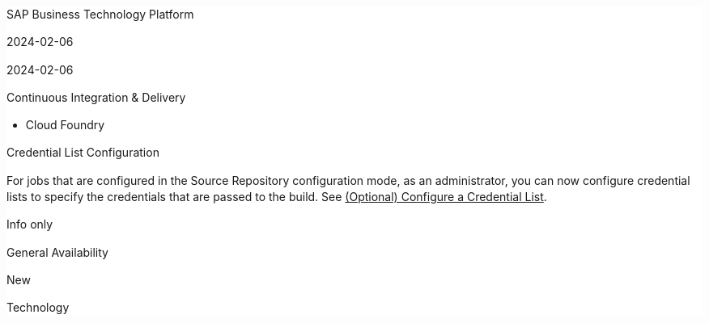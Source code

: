 SAP Business Technology Platform

</td>
<td valign="top">

2024-02-06

</td>
<td valign="top">

2024-02-06

</td>
</tr>
<tr>
<td valign="top">

Continuous Integration & Delivery

</td>
<td valign="top">

-   Cloud Foundry



</td>
<td valign="top">

Credential List Configuration

</td>
<td valign="top">

For jobs that are configured in the Source Repository configuration mode, as an administrator, you can now configure credential lists to specify the credentials that are passed to the build. See [\(Optional\) Configure a Credential List](https://help.sap.com/docs/continuous-integration-and-delivery/sap-continuous-integration-and-delivery/optional-configure-credential-list?version=Cloud).

</td>
<td valign="top">

Info only

</td>
<td valign="top">

General Availability

</td>
<td valign="top">

New

</td>
<td valign="top">

Technology

</td>
<td valign="top">
